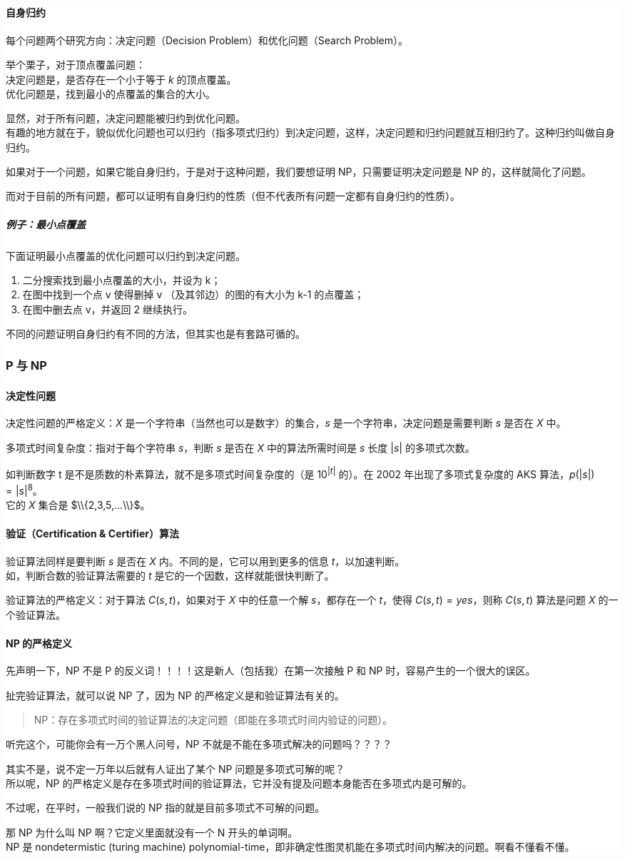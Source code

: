 #### 自身归约

每个问题两个研究方向：决定问题（Decision Problem）和优化问题（Search Problem）。

举个栗子，对于顶点覆盖问题：  
决定问题是，是否存在一个小于等于 $k$ 的顶点覆盖。  
优化问题是，找到最小的点覆盖的集合的大小。

显然，对于所有问题，决定问题能被归约到优化问题。  
有趣的地方就在于，貌似优化问题也可以归约（指多项式归约）到决定问题，这样，决定问题和归约问题就互相归约了。这种归约叫做自身归约。

如果对于一个问题，如果它能自身归约，于是对于这种问题，我们要想证明 NP，只需要证明决定问题是 NP 的，这样就简化了问题。

而对于目前的所有问题，都可以证明有自身归约的性质（但不代表所有问题一定都有自身归约的性质）。

##### 例子：最小点覆盖

下面证明最小点覆盖的优化问题可以归约到决定问题。

1. 二分搜索找到最小点覆盖的大小，并设为 k；
2. 在图中找到一个点 v 使得删掉 v （及其邻边）的图的有大小为 k-1 的点覆盖；
3. 在图中删去点 v，并返回 2 继续执行。

不同的问题证明自身归约有不同的方法，但其实也是有套路可循的。

### P 与 NP

#### 决定性问题

决定性问题的严格定义：$X$ 是一个字符串（当然也可以是数字）的集合，$s$ 是一个字符串，决定问题是需要判断 $s$ 是否在 $X$ 中。

多项式时间复杂度：指对于每个字符串 $s$，判断 $s$ 是否在 $X$ 中的算法所需时间是 $s$ 长度 $|s|$ 的多项式次数。

如判断数字 t 是不是质数的朴素算法，就不是多项式时间复杂度的（是 $10^{|t|}$ 的）。在 2002 年出现了多项式复杂度的 AKS 算法，$p(|s|)=|s|^8$。  
它的 $X$ 集合是 $\\{2,3,5,...\\}$。

#### 验证（Certification & Certifier）算法

验证算法同样是要判断 $s$ 是否在 $X$ 内。不同的是，它可以用到更多的信息 $t$，以加速判断。  
如，判断合数的验证算法需要的 $t$ 是它的一个因数，这样就能很快判断了。

验证算法的严格定义：对于算法 $C(s,t)$，如果对于 $X$ 中的任意一个解 $s$，都存在一个 $t$，使得 $C(s,t) = yes$，则称 $C(s,t)$ 算法是问题 $X$ 的一个验证算法。

#### NP 的严格定义

先声明一下，NP 不是 P 的反义词！！！！这是新人（包括我）在第一次接触 P 和 NP 时，容易产生的一个很大的误区。

扯完验证算法，就可以说 NP 了，因为 NP 的严格定义是和验证算法有关的。

> NP：存在多项式时间的验证算法的决定问题（即能在多项式时间内验证的问题）。

听完这个，可能你会有一万个黑人问号，NP 不就是不能在多项式解决的问题吗？？？？  

其实不是，说不定一万年以后就有人证出了某个 NP 问题是多项式可解的呢？  
所以呢，NP 的严格定义是存在多项式时间的验证算法，它并没有提及问题本身能否在多项式内是可解的。

不过呢，在平时，一般我们说的 NP 指的就是目前多项式不可解的问题。

那 NP 为什么叫 NP 啊？它定义里面就没有一个 N 开头的单词啊。  
NP 是 nondetermistic (turing machine) polynomial-time，即非确定性图灵机能在多项式时间内解决的问题。啊看不懂看不懂。
